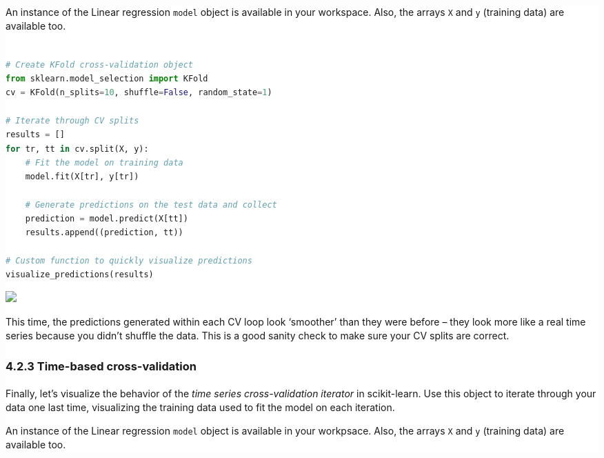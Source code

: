 


 An instance of the Linear regression
 `model`
 object is available in your workspace. Also, the arrays
 `X`
 and
 `y`
 (training data) are available too.





```python

# Create KFold cross-validation object
from sklearn.model_selection import KFold
cv = KFold(n_splits=10, shuffle=False, random_state=1)

# Iterate through CV splits
results = []
for tr, tt in cv.split(X, y):
    # Fit the model on training data
    model.fit(X[tr], y[tr])

    # Generate predictions on the test data and collect
    prediction = model.predict(X[tt])
    results.append((prediction, tt))

# Custom function to quickly visualize predictions
visualize_predictions(results)

```



![](https://datascience103579984.files.wordpress.com/2019/12/16-11.png?w=1024)


 This time, the predictions generated within each CV loop look ‘smoother’ than they were before – they look more like a real time series because you didn’t shuffle the data. This is a good sanity check to make sure your CV splits are correct.



### **4.2.3 Time-based cross-validation**



 Finally, let’s visualize the behavior of the
 *time series cross-validation iterator*
 in scikit-learn. Use this object to iterate through your data one last time, visualizing the training data used to fit the model on each iteration.




 An instance of the Linear regression
 `model`
 object is available in your workpsace. Also, the arrays
 `X`
 and
 `y`
 (training data) are available too.
